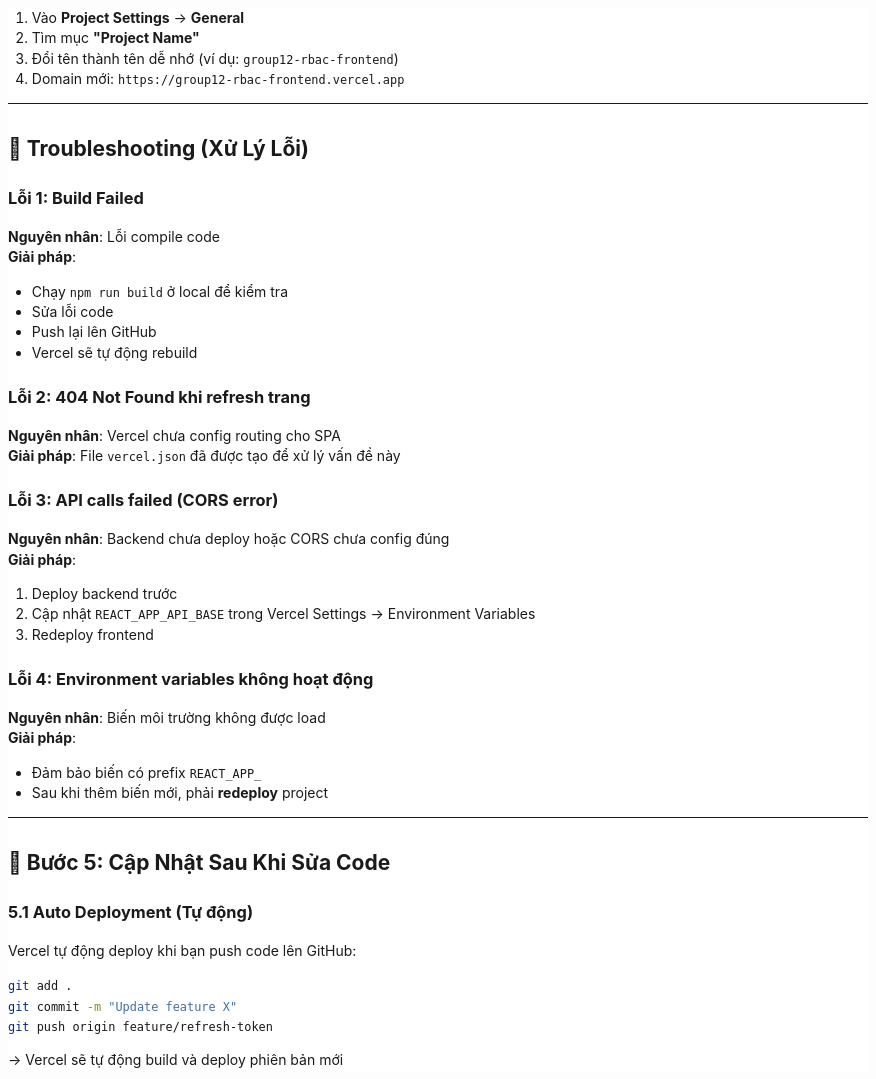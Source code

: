 1. Vào **Project Settings** → **General**
2. Tìm mục **"Project Name"**
3. Đổi tên thành tên dễ nhớ (ví dụ: `group12-rbac-frontend`)
4. Domain mới: `https://group12-rbac-frontend.vercel.app`

---

## 🐛 Troubleshooting (Xử Lý Lỗi)

### Lỗi 1: Build Failed

**Nguyên nhân**: Lỗi compile code  
**Giải pháp**:
- Chạy `npm run build` ở local để kiểm tra
- Sửa lỗi code
- Push lại lên GitHub
- Vercel sẽ tự động rebuild

### Lỗi 2: 404 Not Found khi refresh trang

**Nguyên nhân**: Vercel chưa config routing cho SPA  
**Giải pháp**: File `vercel.json` đã được tạo để xử lý vấn đề này

### Lỗi 3: API calls failed (CORS error)

**Nguyên nhân**: Backend chưa deploy hoặc CORS chưa config đúng  
**Giải pháp**:
1. Deploy backend trước
2. Cập nhật `REACT_APP_API_BASE` trong Vercel Settings → Environment Variables
3. Redeploy frontend

### Lỗi 4: Environment variables không hoạt động

**Nguyên nhân**: Biến môi trường không được load  
**Giải pháp**:
- Đảm bảo biến có prefix `REACT_APP_`
- Sau khi thêm biến mới, phải **redeploy** project

---

## 🔄 Bước 5: Cập Nhật Sau Khi Sửa Code

### 5.1 Auto Deployment (Tự động)

Vercel tự động deploy khi bạn push code lên GitHub:

```bash
git add .
git commit -m "Update feature X"
git push origin feature/refresh-token
```

→ Vercel sẽ tự động build và deploy phiên bản mới
